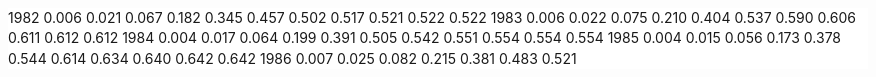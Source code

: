    <td style="text-align:left;"> 1982 </td>
   <td style="text-align:right;"> 0.006 </td>
   <td style="text-align:right;"> 0.021 </td>
   <td style="text-align:right;"> 0.067 </td>
   <td style="text-align:right;"> 0.182 </td>
   <td style="text-align:right;"> 0.345 </td>
   <td style="text-align:right;"> 0.457 </td>
   <td style="text-align:right;"> 0.502 </td>
   <td style="text-align:right;"> 0.517 </td>
   <td style="text-align:right;"> 0.521 </td>
   <td style="text-align:right;"> 0.522 </td>
   <td style="text-align:right;"> 0.522 </td>
  </tr>
  <tr>
   <td style="text-align:left;"> 1983 </td>
   <td style="text-align:right;"> 0.006 </td>
   <td style="text-align:right;"> 0.022 </td>
   <td style="text-align:right;"> 0.075 </td>
   <td style="text-align:right;"> 0.210 </td>
   <td style="text-align:right;"> 0.404 </td>
   <td style="text-align:right;"> 0.537 </td>
   <td style="text-align:right;"> 0.590 </td>
   <td style="text-align:right;"> 0.606 </td>
   <td style="text-align:right;"> 0.611 </td>
   <td style="text-align:right;"> 0.612 </td>
   <td style="text-align:right;"> 0.612 </td>
  </tr>
  <tr>
   <td style="text-align:left;"> 1984 </td>
   <td style="text-align:right;"> 0.004 </td>
   <td style="text-align:right;"> 0.017 </td>
   <td style="text-align:right;"> 0.064 </td>
   <td style="text-align:right;"> 0.199 </td>
   <td style="text-align:right;"> 0.391 </td>
   <td style="text-align:right;"> 0.505 </td>
   <td style="text-align:right;"> 0.542 </td>
   <td style="text-align:right;"> 0.551 </td>
   <td style="text-align:right;"> 0.554 </td>
   <td style="text-align:right;"> 0.554 </td>
   <td style="text-align:right;"> 0.554 </td>
  </tr>
  <tr>
   <td style="text-align:left;"> 1985 </td>
   <td style="text-align:right;"> 0.004 </td>
   <td style="text-align:right;"> 0.015 </td>
   <td style="text-align:right;"> 0.056 </td>
   <td style="text-align:right;"> 0.173 </td>
   <td style="text-align:right;"> 0.378 </td>
   <td style="text-align:right;"> 0.544 </td>
   <td style="text-align:right;"> 0.614 </td>
   <td style="text-align:right;"> 0.634 </td>
   <td style="text-align:right;"> 0.640 </td>
   <td style="text-align:right;"> 0.642 </td>
   <td style="text-align:right;"> 0.642 </td>
  </tr>
  <tr>
   <td style="text-align:left;"> 1986 </td>
   <td style="text-align:right;"> 0.007 </td>
   <td style="text-align:right;"> 0.025 </td>
   <td style="text-align:right;"> 0.082 </td>
   <td style="text-align:right;"> 0.215 </td>
   <td style="text-align:right;"> 0.381 </td>
   <td style="text-align:right;"> 0.483 </td>
   <td style="text-align:right;"> 0.521 </td>